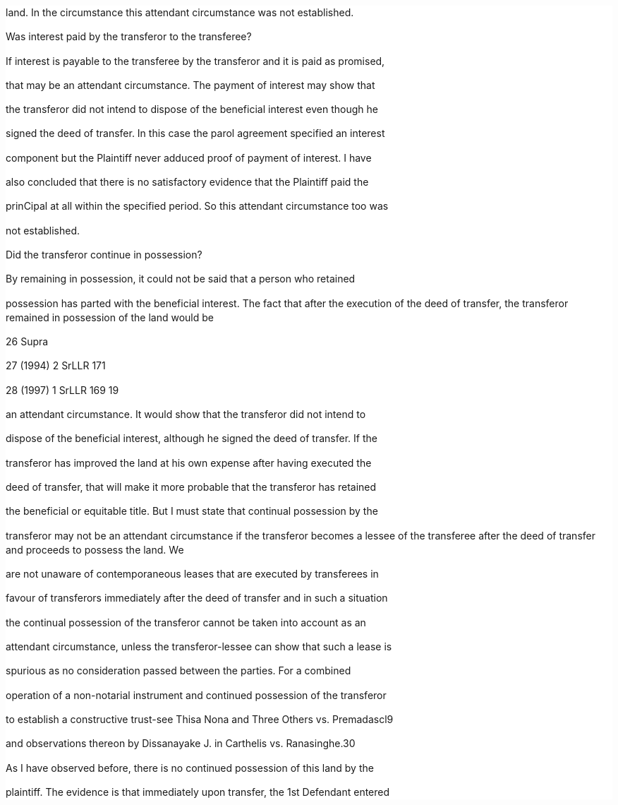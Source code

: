 land. In the circumstance this attendant circumstance was not established.

Was interest paid by the transferor to the transferee?

If interest is payable to the transferee by the transferor and it is paid as promised,

that may be an attendant circumstance. The payment of interest may show that

the transferor did not intend to dispose of the beneficial interest even though he

signed the deed of transfer. In this case the parol agreement specified an interest

component but the Plaintiff never adduced proof of payment of interest. I have

also concluded that there is no satisfactory evidence that the Plaintiff paid the

prinCipal at all within the specified period. So this attendant circumstance too was

not established.

Did the transferor continue in possession?

By remaining in possession, it could not be said that a person who retained

possession has parted with the beneficial interest. The fact that after the execution of the deed of transfer, the transferor remained in possession of the land would be

26 Supra

27 (1994) 2 SrLLR 171

28 (1997) 1 SrLLR 169 19

an attendant circumstance. It would show that the transferor did not intend to

dispose of the beneficial interest, although he signed the deed of transfer. If the

transferor has improved the land at his own expense after having executed the

deed of transfer, that will make it more probable that the transferor has retained

the beneficial or equitable title. But I must state that continual possession by the

transferor may not be an attendant circumstance if the transferor becomes a lessee of the transferee after the deed of transfer and proceeds to possess the land. We

are not unaware of contemporaneous leases that are executed by transferees in

favour of transferors immediately after the deed of transfer and in such a situation

the continual possession of the transferor cannot be taken into account as an

attendant circumstance, unless the transferor-lessee can show that such a lease is

spurious as no consideration passed between the parties. For a combined

operation of a non-notarial instrument and continued possession of the transferor

to establish a constructive trust-see Thisa Nona and Three Others vs. Premadascl9

and observations thereon by Dissanayake J. in Carthelis vs. Ranasinghe.30

As I have observed before, there is no continued possession of this land by the

plaintiff. The evidence is that immediately upon transfer, the 1st Defendant entered
